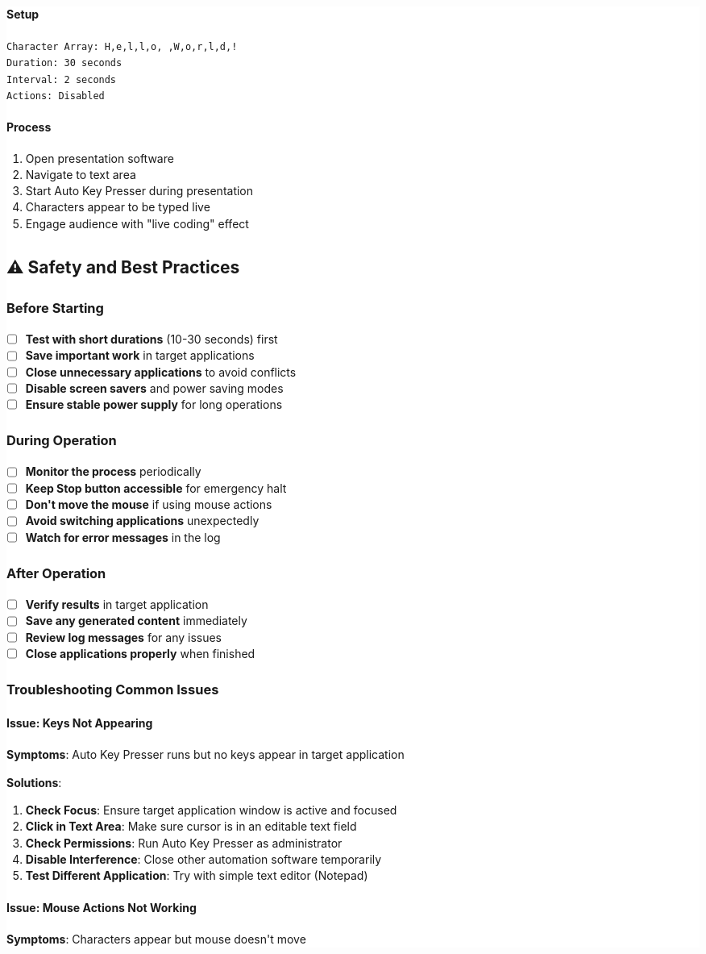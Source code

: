 #### Setup
```
Character Array: H,e,l,l,o, ,W,o,r,l,d,!
Duration: 30 seconds
Interval: 2 seconds
Actions: Disabled
```

#### Process
1. Open presentation software
2. Navigate to text area
3. Start Auto Key Presser during presentation
4. Characters appear to be typed live
5. Engage audience with "live coding" effect

## ⚠️ Safety and Best Practices

### Before Starting
- [ ] **Test with short durations** (10-30 seconds) first
- [ ] **Save important work** in target applications
- [ ] **Close unnecessary applications** to avoid conflicts
- [ ] **Disable screen savers** and power saving modes
- [ ] **Ensure stable power supply** for long operations

### During Operation
- [ ] **Monitor the process** periodically
- [ ] **Keep Stop button accessible** for emergency halt
- [ ] **Don't move the mouse** if using mouse actions
- [ ] **Avoid switching applications** unexpectedly
- [ ] **Watch for error messages** in the log

### After Operation
- [ ] **Verify results** in target application
- [ ] **Save any generated content** immediately
- [ ] **Review log messages** for any issues
- [ ] **Close applications properly** when finished

### Troubleshooting Common Issues

#### Issue: Keys Not Appearing
**Symptoms**: Auto Key Presser runs but no keys appear in target application

**Solutions**:
1. **Check Focus**: Ensure target application window is active and focused
2. **Click in Text Area**: Make sure cursor is in an editable text field
3. **Check Permissions**: Run Auto Key Presser as administrator
4. **Disable Interference**: Close other automation software temporarily
5. **Test Different Application**: Try with simple text editor (Notepad)

#### Issue: Mouse Actions Not Working
**Symptoms**: Characters appear but mouse doesn't move
